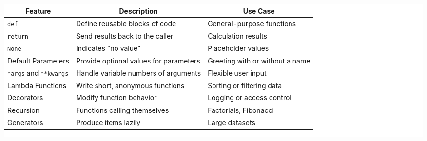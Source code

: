 | **Feature**            | **Description**                           | **Use Case**                            |
|-------------------------|-------------------------------------------|-----------------------------------------|
| `def`                  | Define reusable blocks of code            | General-purpose functions               |
| `return`               | Send results back to the caller           | Calculation results                     |
| `None`                 | Indicates "no value"                      | Placeholder values                      |
| Default Parameters     | Provide optional values for parameters    | Greeting with or without a name         |
| `*args` and `**kwargs` | Handle variable numbers of arguments       | Flexible user input                     |
| Lambda Functions       | Write short, anonymous functions          | Sorting or filtering data               |
| Decorators             | Modify function behavior                  | Logging or access control               |
| Recursion              | Functions calling themselves              | Factorials, Fibonacci                   |
| Generators             | Produce items lazily                      | Large datasets                          |

---
